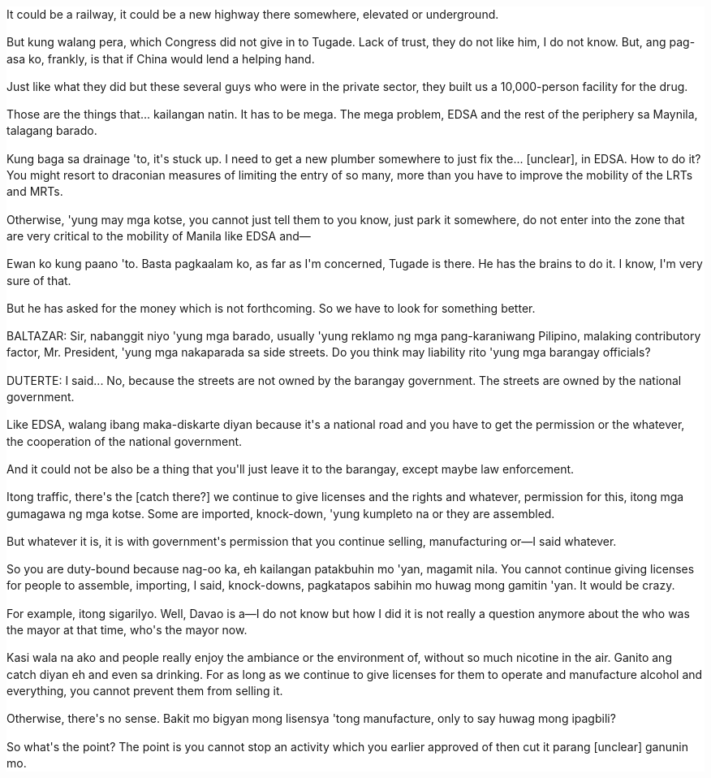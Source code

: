 It could be a railway, it could be a new highway there somewhere, elevated or underground.

But kung walang pera, which Congress did not give in to Tugade. Lack of trust, they do not like him, I do not know. But, ang pag-asa ko, frankly, is that if China would lend a helping hand.

Just like what they did but these several guys who were in the private sector, they built us a 10,000-person facility for the drug.

Those are the things that... kailangan natin. It has to be mega. The mega problem, EDSA and the rest of the periphery sa Maynila, talagang barado.

Kung baga sa drainage 'to, it's stuck up. I need to get a new plumber somewhere to just fix the... [unclear], in EDSA. How to do it? You might resort to draconian measures of limiting the entry of so many, more than you have to improve the mobility of the LRTs and MRTs.

Otherwise, 'yung may mga kotse, you cannot just tell them to you know, just park it somewhere, do not enter into the zone that are very critical to the mobility of Manila like EDSA and—

Ewan ko kung paano 'to. Basta pagkaalam ko, as far as I'm concerned, Tugade is there. He has the brains to do it. I know, I'm very sure of that.

But he has asked for the money which is not forthcoming. So we have to look for something better.

BALTAZAR: Sir, nabanggit niyo 'yung mga barado, usually 'yung reklamo ng mga pang-karaniwang Pilipino, malaking contributory factor, Mr. President, 'yung mga nakaparada sa side streets. Do you think may liability rito 'yung mga barangay officials?

DUTERTE: I said... No, because the streets are not owned by the barangay government. The streets are owned by the national government.

Like EDSA, walang ibang maka-diskarte diyan because it's a national road and you have to get the permission or the whatever, the cooperation of the national government.

And it could not be also be a thing that you'll just leave it to the barangay, except maybe law enforcement.

Itong traffic, there's the [catch there?] we continue to give licenses and the rights and whatever, permission for this, itong mga gumagawa ng mga kotse. Some are imported, knock-down, 'yung kumpleto na or they are assembled.

But whatever it is, it is with government's permission that you continue selling, manufacturing or—I said whatever.

So you are duty-bound because nag-oo ka, eh kailangan patakbuhin mo 'yan, magamit nila. You cannot continue giving licenses for people to assemble, importing, I said, knock-downs, pagkatapos sabihin mo huwag mong gamitin 'yan.  It would be crazy.

For example, itong sigarilyo. Well, Davao is a—I do not know but how I did it is not really a question anymore about the who was the mayor at that time, who's the mayor now.

Kasi wala na ako and people really enjoy the ambiance or the environment of, without so much nicotine in the air. Ganito ang catch diyan eh and even sa drinking. For as long as we continue to give licenses for them to operate and manufacture alcohol and everything, you cannot prevent them from selling it.

Otherwise, there's no sense. Bakit mo bigyan mong lisensya 'tong manufacture, only to say huwag mong ipagbili?

So what's the point? The point is you cannot stop an activity which you earlier approved of then cut it parang [unclear] ganunin mo.
